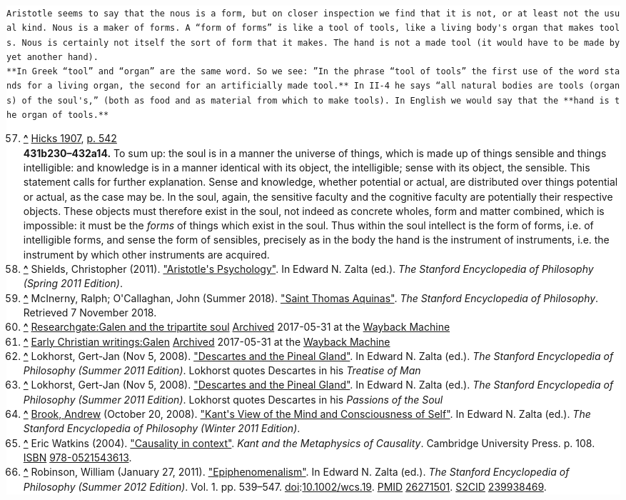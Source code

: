     Aristotle seems to say that the nous is a form, but on closer inspection we find that it is not, or at least not the usual kind. Nous is a maker of forms. A “form of forms” is like a tool of tools, like a living body's organ that makes tools. Nous is certainly not itself the sort of form that it makes. The hand is not a made tool (it would have to be made by yet another hand).  
    **In Greek “tool” and “organ” are the same word. So we see: ”In the phrase “tool of tools” the first use of the word stands for a living organ, the second for an artificially made tool.** In II-4 he says “all natural bodies are tools (organs) of the soul's,” (both as food and as material from which to make tools). In English we would say that the **hand is the organ of tools.**
    
57.  **[^](https://en.wikipedia.org/wiki/Mind%E2%80%93body_problem#cite_ref-57 "Jump up")** [Hicks 1907](https://en.wikipedia.org/wiki/Mind%E2%80%93body_problem#CITEREFHicks1907), [p. 542](https://archive.org/stream/aristotledeanima005947mbp#page/n629/mode/2up)  
    **431b230–432a14.** To sum up: the soul is in a manner the universe of things, which is made up of things sensible and things intelligible: and knowledge is in a manner identical with its object, the intelligible; sense with its object, the sensible. This statement calls for further explanation. Sense and knowledge, whether potential or actual, are distributed over things potential or actual, as the case may be. In the soul, again, the sensitive faculty and the cognitive faculty are potentially their respective objects. These objects must therefore exist in the soul, not indeed as concrete wholes, form and matter combined, which is impossible: it must be the _forms_ of things which exist in the soul. Thus within the soul intellect is the form of forms, i.e. of intelligible forms, and sense the form of sensibles, precisely as in the body the hand is the instrument of instruments, i.e. the instrument by which other instruments are acquired.
58.  **[^](https://en.wikipedia.org/wiki/Mind%E2%80%93body_problem#cite_ref-Shields_58-0 "Jump up")** Shields, Christopher (2011). ["Aristotle's Psychology"](http://plato.stanford.edu/archives/spr2011/entries/aristotle-psychology/). In Edward N. Zalta (ed.). _The Stanford Encyclopedia of Philosophy (Spring 2011 Edition)_.
59.  **[^](https://en.wikipedia.org/wiki/Mind%E2%80%93body_problem#cite_ref-59 "Jump up")** McInerny, Ralph; O'Callaghan, John (Summer 2018). ["Saint Thomas Aquinas"](https://plato.stanford.edu/archives/sum2018/entries/aquinas/). _The Stanford Encyclopedia of Philosophy_. Retrieved 7 November 2018.
60.  **[^](https://en.wikipedia.org/wiki/Mind%E2%80%93body_problem#cite_ref-60 "Jump up")** [Researchgate:Galen and the tripartite soul](http://www.earlychristianwritings.com/galen.html) [Archived](https://web.archive.org/web/20170531173126/http://www.earlychristianwritings.com/galen.html) 2017-05-31 at the [Wayback Machine](https://en.wikipedia.org/wiki/Wayback_Machine "Wayback Machine")
61.  **[^](https://en.wikipedia.org/wiki/Mind%E2%80%93body_problem#cite_ref-61 "Jump up")** [Early Christian writings:Galen](http://www.earlychristianwritings.com/galen.html) [Archived](https://web.archive.org/web/20170531173126/http://www.earlychristianwritings.com/galen.html) 2017-05-31 at the [Wayback Machine](https://en.wikipedia.org/wiki/Wayback_Machine "Wayback Machine")
62.  **[^](https://en.wikipedia.org/wiki/Mind%E2%80%93body_problem#cite_ref-Lokhorst_62-0 "Jump up")** Lokhorst, Gert-Jan (Nov 5, 2008). ["Descartes and the Pineal Gland"](http://plato.stanford.edu/archives/sum2011/entries/pineal-gland/). In Edward N. Zalta (ed.). _The Stanford Encyclopedia of Philosophy (Summer 2011 Edition)_. Lokhorst quotes Descartes in his _Treatise of Man_
63.  **[^](https://en.wikipedia.org/wiki/Mind%E2%80%93body_problem#cite_ref-Lokhorst1_63-0 "Jump up")** Lokhorst, Gert-Jan (Nov 5, 2008). ["Descartes and the Pineal Gland"](http://plato.stanford.edu/archives/sum2011/entries/pineal-gland/). In Edward N. Zalta (ed.). _The Stanford Encyclopedia of Philosophy (Summer 2011 Edition)_. Lokhorst quotes Descartes in his _Passions of the Soul_
64.  **[^](https://en.wikipedia.org/wiki/Mind%E2%80%93body_problem#cite_ref-Brook_64-0 "Jump up")** [Brook, Andrew](https://en.wikipedia.org/wiki/Andrew_Brook "Andrew Brook") (October 20, 2008). ["Kant's View of the Mind and Consciousness of Self"](http://plato.stanford.edu/archives/win2011/entries/kant-mind/). In Edward N. Zalta (ed.). _The Stanford Encyclopedia of Philosophy (Winter 2011 Edition)_.
65.  **[^](https://en.wikipedia.org/wiki/Mind%E2%80%93body_problem#cite_ref-Watkins_65-0 "Jump up")** Eric Watkins (2004). ["Causality in context"](https://books.google.com/books?id=XIIsaGoHshoC&pg=PA108). _Kant and the Metaphysics of Causality_. Cambridge University Press. p. 108. [ISBN](https://en.wikipedia.org/wiki/ISBN_(identifier) "ISBN (identifier)") [978-0521543613](https://en.wikipedia.org/wiki/Special:BookSources/978-0521543613 "Special:BookSources/978-0521543613").
66.  **[^](https://en.wikipedia.org/wiki/Mind%E2%80%93body_problem#cite_ref-Robinson2_66-0 "Jump up")** Robinson, William (January 27, 2011). ["Epiphenomenalism"](http://plato.stanford.edu/archives/sum2012/entries/epiphenomenalism/). In Edward N. Zalta (ed.). _The Stanford Encyclopedia of Philosophy (Summer 2012 Edition)_. Vol. 1. pp. 539–547. [doi](https://en.wikipedia.org/wiki/Doi_(identifier) "Doi (identifier)"):[10.1002/wcs.19](https://doi.org/10.1002%2Fwcs.19). [PMID](https://en.wikipedia.org/wiki/PMID_(identifier) "PMID (identifier)") [26271501](https://pubmed.ncbi.nlm.nih.gov/26271501). [S2CID](https://en.wikipedia.org/wiki/S2CID_(identifier) "S2CID (identifier)") [239938469](https://api.semanticscholar.org/CorpusID:239938469).